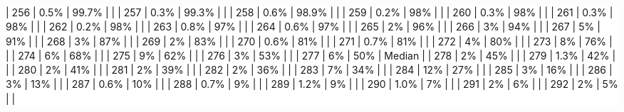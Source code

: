 | 256 | 0.5% | 99.7% |  |
| 257 | 0.3% | 99.3% |  |
| 258 | 0.6% | 98.9% |  |
| 259 | 0.2% | 98% |  |
| 260 | 0.3% | 98% |  |
| 261 | 0.3% | 98% |  |
| 262 | 0.2% | 98% |  |
| 263 | 0.8% | 97% |  |
| 264 | 0.6% | 97% |  |
| 265 | 2% | 96% |  |
| 266 | 3% | 94% |  |
| 267 | 5% | 91% |  |
| 268 | 3% | 87% |  |
| 269 | 2% | 83% |  |
| 270 | 0.6% | 81% |  |
| 271 | 0.7% | 81% |  |
| 272 | 4% | 80% |  |
| 273 | 8% | 76% |  |
| 274 | 6% | 68% |  |
| 275 | 9% | 62% |  |
| 276 | 3% | 53% |  |
| 277 | 6% | 50% | Median |
| 278 | 2% | 45% |  |
| 279 | 1.3% | 42% |  |
| 280 | 2% | 41% |  |
| 281 | 2% | 39% |  |
| 282 | 2% | 36% |  |
| 283 | 7% | 34% |  |
| 284 | 12% | 27% |  |
| 285 | 3% | 16% |  |
| 286 | 3% | 13% |  |
| 287 | 0.6% | 10% |  |
| 288 | 0.7% | 9% |  |
| 289 | 1.2% | 9% |  |
| 290 | 1.0% | 7% |  |
| 291 | 2% | 6% |  |
| 292 | 2% | 5% |  |